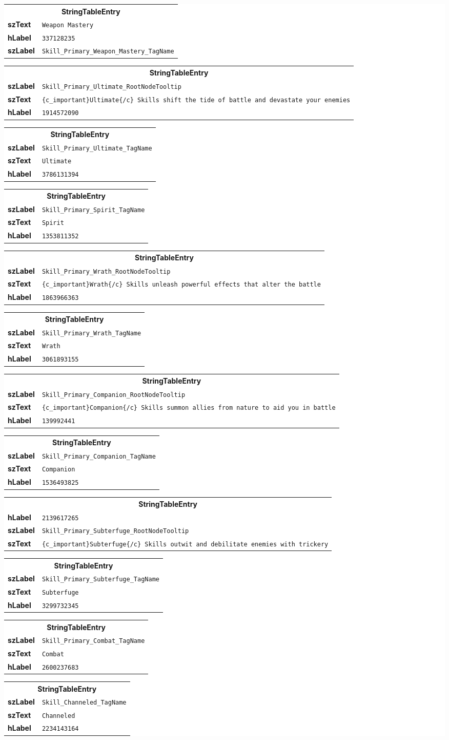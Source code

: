 
<table><tr><th colspan="100%">StringTableEntry</th></tr><tr><td><b>szText</b></td><td><code>Weapon Mastery</code></td></tr><tr><td><b>hLabel</b></td><td><code>337128235</code></td></tr><tr><td><b>szLabel</b></td><td><code>Skill_Primary_Weapon_Mastery_TagName</code></td></tr></table>


<table><tr><th colspan="100%">StringTableEntry</th></tr><tr><td><b>szLabel</b></td><td><code>Skill_Primary_Ultimate_RootNodeTooltip</code></td></tr><tr><td><b>szText</b></td><td><code>{c_important}Ultimate{/c} Skills shift the tide of battle and devastate your enemies</code></td></tr><tr><td><b>hLabel</b></td><td><code>1914572090</code></td></tr></table>


<table><tr><th colspan="100%">StringTableEntry</th></tr><tr><td><b>szLabel</b></td><td><code>Skill_Primary_Ultimate_TagName</code></td></tr><tr><td><b>szText</b></td><td><code>Ultimate</code></td></tr><tr><td><b>hLabel</b></td><td><code>3786131394</code></td></tr></table>


<table><tr><th colspan="100%">StringTableEntry</th></tr><tr><td><b>szLabel</b></td><td><code>Skill_Primary_Spirit_TagName</code></td></tr><tr><td><b>szText</b></td><td><code>Spirit</code></td></tr><tr><td><b>hLabel</b></td><td><code>1353811352</code></td></tr></table>


<table><tr><th colspan="100%">StringTableEntry</th></tr><tr><td><b>szLabel</b></td><td><code>Skill_Primary_Wrath_RootNodeTooltip</code></td></tr><tr><td><b>szText</b></td><td><code>{c_important}Wrath{/c} Skills unleash powerful effects that alter the battle</code></td></tr><tr><td><b>hLabel</b></td><td><code>1863966363</code></td></tr></table>


<table><tr><th colspan="100%">StringTableEntry</th></tr><tr><td><b>szLabel</b></td><td><code>Skill_Primary_Wrath_TagName</code></td></tr><tr><td><b>szText</b></td><td><code>Wrath</code></td></tr><tr><td><b>hLabel</b></td><td><code>3061893155</code></td></tr></table>


<table><tr><th colspan="100%">StringTableEntry</th></tr><tr><td><b>szLabel</b></td><td><code>Skill_Primary_Companion_RootNodeTooltip</code></td></tr><tr><td><b>szText</b></td><td><code>{c_important}Companion{/c} Skills summon allies from nature to aid you in battle</code></td></tr><tr><td><b>hLabel</b></td><td><code>139992441</code></td></tr></table>


<table><tr><th colspan="100%">StringTableEntry</th></tr><tr><td><b>szLabel</b></td><td><code>Skill_Primary_Companion_TagName</code></td></tr><tr><td><b>szText</b></td><td><code>Companion</code></td></tr><tr><td><b>hLabel</b></td><td><code>1536493825</code></td></tr></table>


<table><tr><th colspan="100%">StringTableEntry</th></tr><tr><td><b>hLabel</b></td><td><code>2139617265</code></td></tr><tr><td><b>szLabel</b></td><td><code>Skill_Primary_Subterfuge_RootNodeTooltip</code></td></tr><tr><td><b>szText</b></td><td><code>{c_important}Subterfuge{/c} Skills outwit and debilitate enemies with trickery</code></td></tr></table>


<table><tr><th colspan="100%">StringTableEntry</th></tr><tr><td><b>szLabel</b></td><td><code>Skill_Primary_Subterfuge_TagName</code></td></tr><tr><td><b>szText</b></td><td><code>Subterfuge</code></td></tr><tr><td><b>hLabel</b></td><td><code>3299732345</code></td></tr></table>


<table><tr><th colspan="100%">StringTableEntry</th></tr><tr><td><b>szLabel</b></td><td><code>Skill_Primary_Combat_TagName</code></td></tr><tr><td><b>szText</b></td><td><code>Combat</code></td></tr><tr><td><b>hLabel</b></td><td><code>2600237683</code></td></tr></table>


<table><tr><th colspan="100%">StringTableEntry</th></tr><tr><td><b>szLabel</b></td><td><code>Skill_Channeled_TagName</code></td></tr><tr><td><b>szText</b></td><td><code>Channeled</code></td></tr><tr><td><b>hLabel</b></td><td><code>2234143164</code></td></tr></table>
